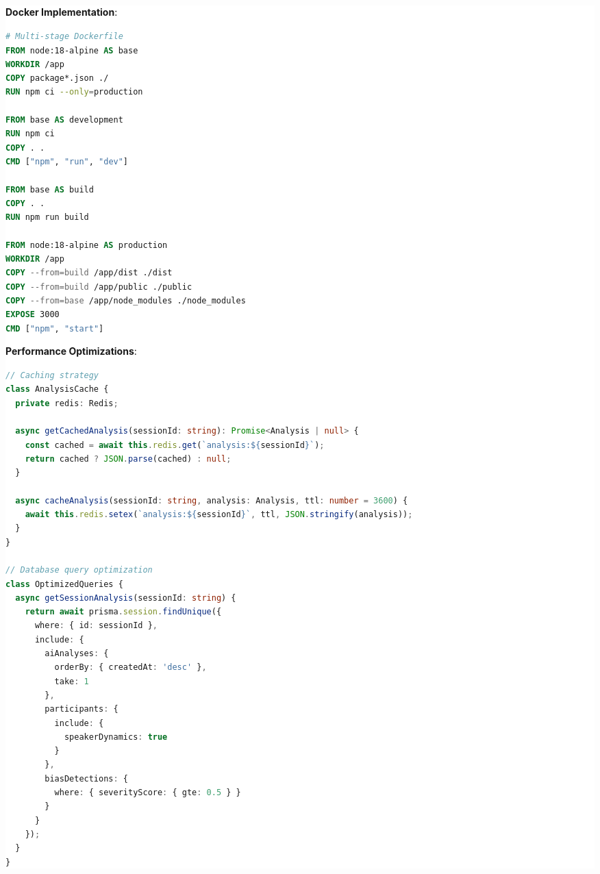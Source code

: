 **Docker Implementation**:
```dockerfile
# Multi-stage Dockerfile
FROM node:18-alpine AS base
WORKDIR /app
COPY package*.json ./
RUN npm ci --only=production

FROM base AS development
RUN npm ci
COPY . .
CMD ["npm", "run", "dev"]

FROM base AS build  
COPY . .
RUN npm run build

FROM node:18-alpine AS production
WORKDIR /app
COPY --from=build /app/dist ./dist
COPY --from=build /app/public ./public
COPY --from=base /app/node_modules ./node_modules
EXPOSE 3000
CMD ["npm", "start"]
```

**Performance Optimizations**:
```typescript
// Caching strategy
class AnalysisCache {
  private redis: Redis;
  
  async getCachedAnalysis(sessionId: string): Promise<Analysis | null> {
    const cached = await this.redis.get(`analysis:${sessionId}`);
    return cached ? JSON.parse(cached) : null;
  }
  
  async cacheAnalysis(sessionId: string, analysis: Analysis, ttl: number = 3600) {
    await this.redis.setex(`analysis:${sessionId}`, ttl, JSON.stringify(analysis));
  }
}

// Database query optimization
class OptimizedQueries {
  async getSessionAnalysis(sessionId: string) {
    return await prisma.session.findUnique({
      where: { id: sessionId },
      include: {
        aiAnalyses: {
          orderBy: { createdAt: 'desc' },
          take: 1
        },
        participants: {
          include: {
            speakerDynamics: true
          }
        },
        biasDetections: {
          where: { severityScore: { gte: 0.5 } }
        }
      }
    });
  }
}
```